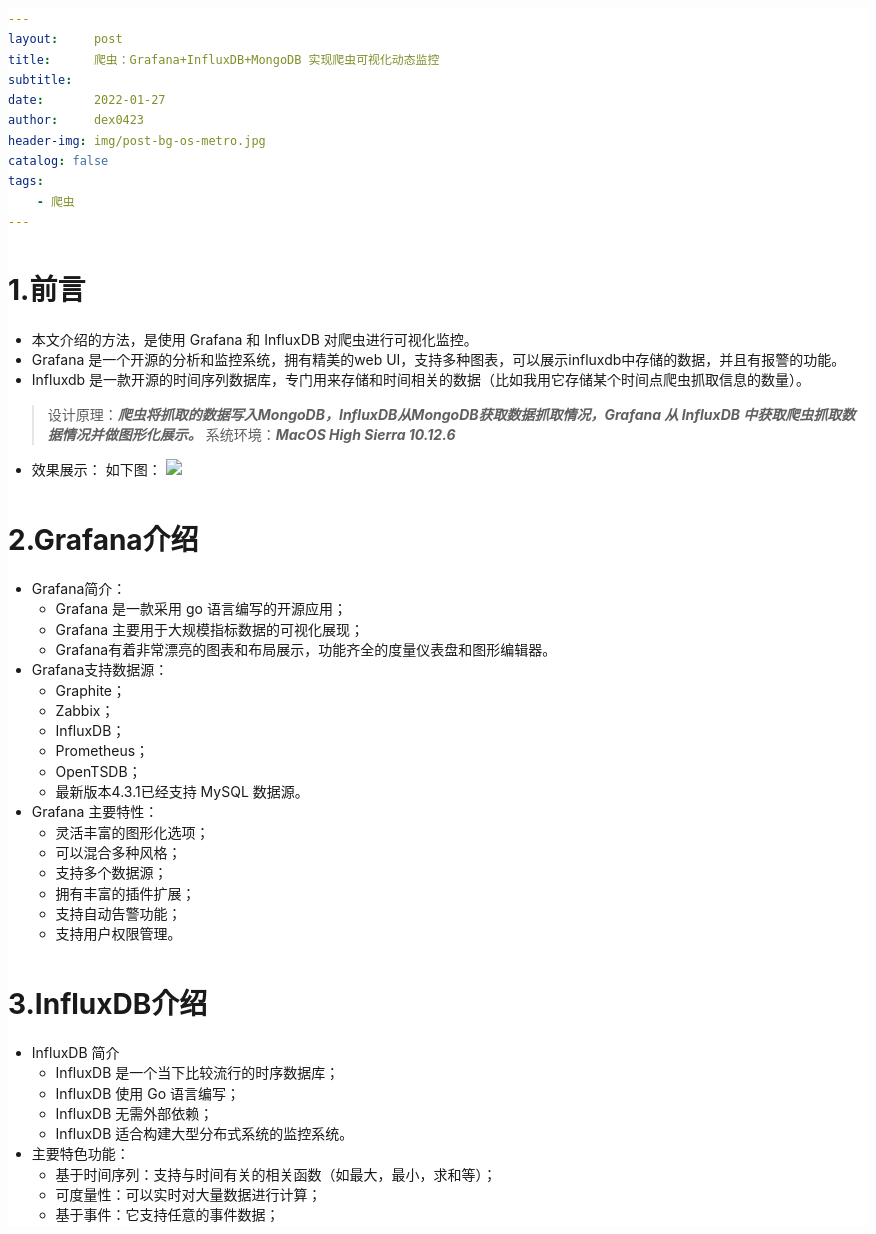 ```yaml
---
layout:     post
title:      爬虫：Grafana+InfluxDB+MongoDB 实现爬虫可视化动态监控
subtitle:   
date:       2022-01-27
author:     dex0423
header-img: img/post-bg-os-metro.jpg
catalog: false
tags:
    - 爬虫
---
```


# 1.前言
- 本文介绍的方法，是使用 Grafana 和 InfluxDB 对爬虫进行可视化监控。
- Grafana 是一个开源的分析和监控系统，拥有精美的web UI，支持多种图表，可以展示influxdb中存储的数据，并且有报警的功能。
- Influxdb 是一款开源的时间序列数据库，专门用来存储和时间相关的数据（比如我用它存储某个时间点爬虫抓取信息的数量）。
>设计原理：***爬虫将抓取的数据写入MongoDB，InfluxDB从MongoDB获取数据抓取情况，Grafana 从 InfluxDB 中获取爬虫抓取数据情况并做图形化展示。***
系统环境：***MacOS High Sierra 10.12.6***
- 效果展示：
  如下图：
  ![]({{site.baseurl}}/img-post/grafana-1.png)
  
# 2.Grafana介绍
- Grafana简介：
  - Grafana 是一款采用 go 语言编写的开源应用；
  - Grafana 主要用于大规模指标数据的可视化展现；
  - Grafana有着非常漂亮的图表和布局展示，功能齐全的度量仪表盘和图形编辑器。
- Grafana支持数据源：
  - Graphite；
  - Zabbix；
  - InfluxDB；
  - Prometheus；
  - OpenTSDB；
  - 最新版本4.3.1已经支持 MySQL 数据源。
- Grafana 主要特性：
  - 灵活丰富的图形化选项；
  - 可以混合多种风格；
  - 支持多个数据源；
  - 拥有丰富的插件扩展；
  - 支持自动告警功能；
  - 支持用户权限管理。
# 3.InfluxDB介绍
- InfluxDB 简介
  - InfluxDB 是一个当下比较流行的时序数据库；
  - InfluxDB 使用 Go 语言编写；
  - InfluxDB 无需外部依赖；
  - InfluxDB 适合构建大型分布式系统的监控系统。
- 主要特色功能：
  - 基于时间序列：支持与时间有关的相关函数（如最大，最小，求和等）；
  - 可度量性：可以实时对大量数据进行计算；
  - 基于事件：它支持任意的事件数据；
  